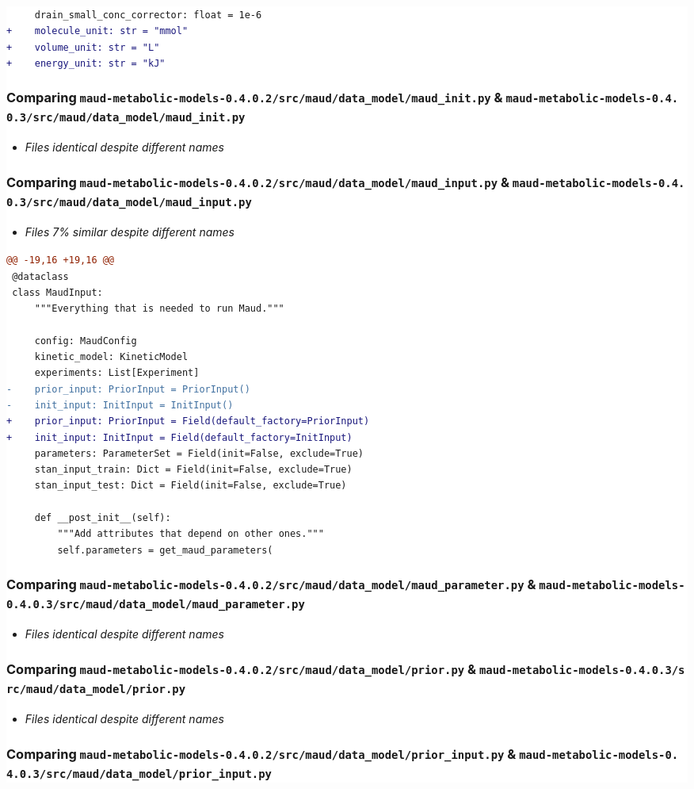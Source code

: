 ```diff
     drain_small_conc_corrector: float = 1e-6
+    molecule_unit: str = "mmol"
+    volume_unit: str = "L"
+    energy_unit: str = "kJ"
```

### Comparing `maud-metabolic-models-0.4.0.2/src/maud/data_model/maud_init.py` & `maud-metabolic-models-0.4.0.3/src/maud/data_model/maud_init.py`

 * *Files identical despite different names*

### Comparing `maud-metabolic-models-0.4.0.2/src/maud/data_model/maud_input.py` & `maud-metabolic-models-0.4.0.3/src/maud/data_model/maud_input.py`

 * *Files 7% similar despite different names*

```diff
@@ -19,16 +19,16 @@
 @dataclass
 class MaudInput:
     """Everything that is needed to run Maud."""
 
     config: MaudConfig
     kinetic_model: KineticModel
     experiments: List[Experiment]
-    prior_input: PriorInput = PriorInput()
-    init_input: InitInput = InitInput()
+    prior_input: PriorInput = Field(default_factory=PriorInput)
+    init_input: InitInput = Field(default_factory=InitInput)
     parameters: ParameterSet = Field(init=False, exclude=True)
     stan_input_train: Dict = Field(init=False, exclude=True)
     stan_input_test: Dict = Field(init=False, exclude=True)
 
     def __post_init__(self):
         """Add attributes that depend on other ones."""
         self.parameters = get_maud_parameters(
```

### Comparing `maud-metabolic-models-0.4.0.2/src/maud/data_model/maud_parameter.py` & `maud-metabolic-models-0.4.0.3/src/maud/data_model/maud_parameter.py`

 * *Files identical despite different names*

### Comparing `maud-metabolic-models-0.4.0.2/src/maud/data_model/prior.py` & `maud-metabolic-models-0.4.0.3/src/maud/data_model/prior.py`

 * *Files identical despite different names*

### Comparing `maud-metabolic-models-0.4.0.2/src/maud/data_model/prior_input.py` & `maud-metabolic-models-0.4.0.3/src/maud/data_model/prior_input.py`
